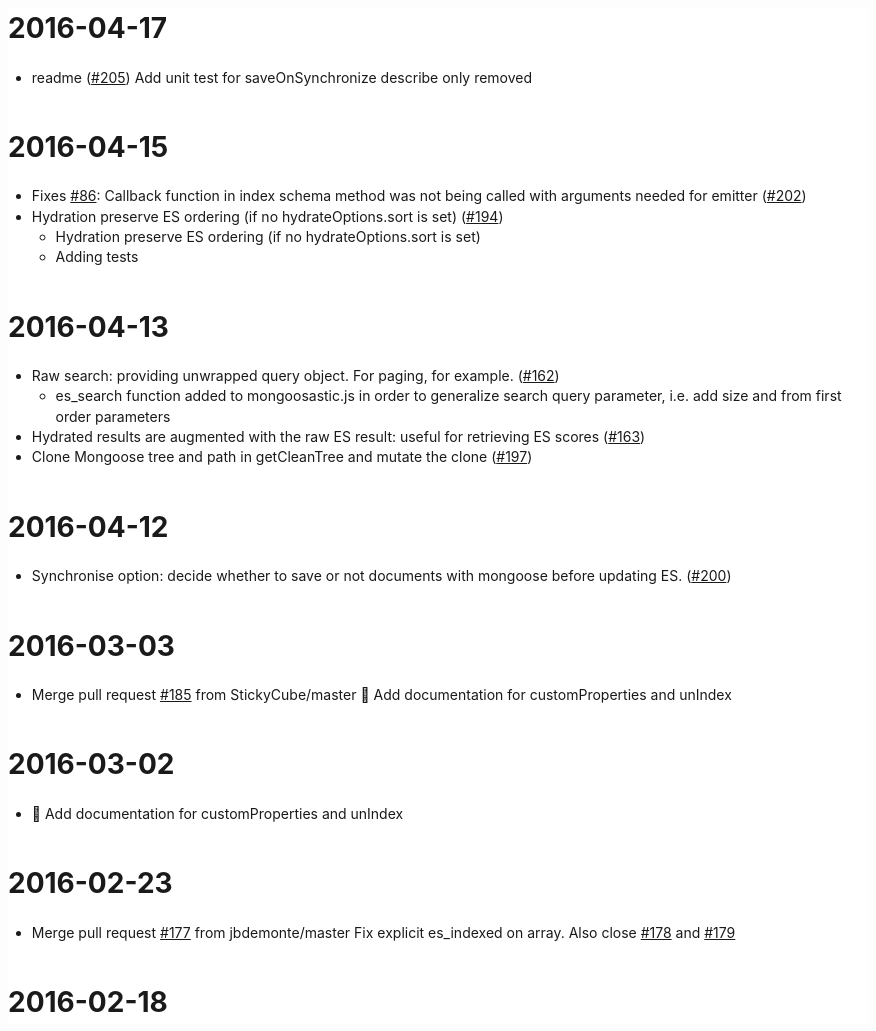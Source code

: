 
2016-04-17
==========

  * readme ([#205](https://github.com/mongoosastic/mongoosastic/issues/205))
    Add unit test for saveOnSynchronize
    describe only removed

2016-04-15
==========

  * Fixes [#86](https://github.com/mongoosastic/mongoosastic/issues/86): Callback function in index schema method was not being called with arguments needed for emitter ([#202](https://github.com/mongoosastic/mongoosastic/issues/202))
  * Hydration preserve ES ordering (if no hydrateOptions.sort is set) ([#194](https://github.com/mongoosastic/mongoosastic/issues/194))
    * Hydration preserve ES ordering (if no hydrateOptions.sort is set)
    * Adding tests

2016-04-13
==========

  * Raw search: providing unwrapped query object. For paging, for example. ([#162](https://github.com/mongoosastic/mongoosastic/issues/162))
    * es_search function added to mongoosastic.js in order to generalize search query parameter, i.e. add size and from first order parameters
  * Hydrated results are augmented with the raw ES result: useful for retrieving ES scores ([#163](https://github.com/mongoosastic/mongoosastic/issues/163))
  * Clone Mongoose tree and path in getCleanTree and mutate the clone ([#197](https://github.com/mongoosastic/mongoosastic/issues/197))

2016-04-12
==========

  * Synchronise option: decide whether to save or not documents with mongoose before updating ES. ([#200](https://github.com/mongoosastic/mongoosastic/issues/200))

2016-03-03
==========

  * Merge pull request [#185](https://github.com/mongoosastic/mongoosastic/issues/185) from StickyCube/master
    :memo: Add documentation for customProperties and unIndex

2016-03-02
==========

  * :memo: Add documentation for customProperties and unIndex

2016-02-23
==========

  * Merge pull request [#177](https://github.com/mongoosastic/mongoosastic/issues/177) from jbdemonte/master
    Fix explicit es_indexed on array. Also close [#178](https://github.com/mongoosastic/mongoosastic/issues/178) and [#179](https://github.com/mongoosastic/mongoosastic/issues/179)

2016-02-18
==========
